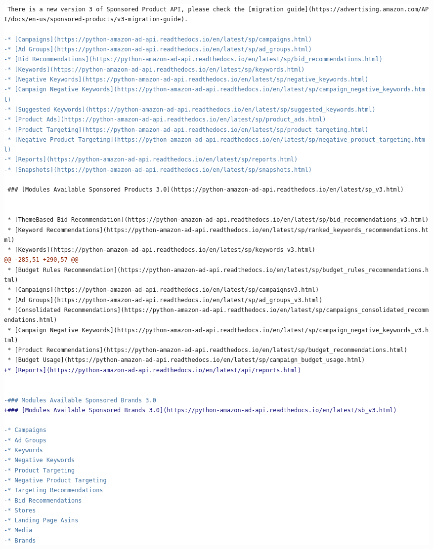```diff
 There is a new version 3 of Sponsored Product API, please check the [migration guide](https://advertising.amazon.com/API/docs/en-us/sponsored-products/v3-migration-guide).
 
-* [Campaigns](https://python-amazon-ad-api.readthedocs.io/en/latest/sp/campaigns.html)
-* [Ad Groups](https://python-amazon-ad-api.readthedocs.io/en/latest/sp/ad_groups.html)
-* [Bid Recommendations](https://python-amazon-ad-api.readthedocs.io/en/latest/sp/bid_recommendations.html)
-* [Keywords](https://python-amazon-ad-api.readthedocs.io/en/latest/sp/keywords.html)
-* [Negative Keywords](https://python-amazon-ad-api.readthedocs.io/en/latest/sp/negative_keywords.html)
-* [Campaign Negative Keywords](https://python-amazon-ad-api.readthedocs.io/en/latest/sp/campaign_negative_keywords.html)
-* [Suggested Keywords](https://python-amazon-ad-api.readthedocs.io/en/latest/sp/suggested_keywords.html)
-* [Product Ads](https://python-amazon-ad-api.readthedocs.io/en/latest/sp/product_ads.html)
-* [Product Targeting](https://python-amazon-ad-api.readthedocs.io/en/latest/sp/product_targeting.html)
-* [Negative Product Targeting](https://python-amazon-ad-api.readthedocs.io/en/latest/sp/negative_product_targeting.html)
-* [Reports](https://python-amazon-ad-api.readthedocs.io/en/latest/sp/reports.html)
-* [Snapshots](https://python-amazon-ad-api.readthedocs.io/en/latest/sp/snapshots.html)
 
 ### [Modules Available Sponsored Products 3.0](https://python-amazon-ad-api.readthedocs.io/en/latest/sp_v3.html)
 
 
 * [ThemeBased Bid Recommendation](https://python-amazon-ad-api.readthedocs.io/en/latest/sp/bid_recommendations_v3.html)
 * [Keyword Recommendations](https://python-amazon-ad-api.readthedocs.io/en/latest/sp/ranked_keywords_recommendations.html)
 * [Keywords](https://python-amazon-ad-api.readthedocs.io/en/latest/sp/keywords_v3.html)
@@ -285,51 +290,57 @@
 * [Budget Rules Recommendation](https://python-amazon-ad-api.readthedocs.io/en/latest/sp/budget_rules_recommendations.html)
 * [Campaigns](https://python-amazon-ad-api.readthedocs.io/en/latest/sp/campaignsv3.html)
 * [Ad Groups](https://python-amazon-ad-api.readthedocs.io/en/latest/sp/ad_groups_v3.html)
 * [Consolidated Recommendations](https://python-amazon-ad-api.readthedocs.io/en/latest/sp/campaigns_consolidated_recommendations.html)
 * [Campaign Negative Keywords](https://python-amazon-ad-api.readthedocs.io/en/latest/sp/campaign_negative_keywords_v3.html)
 * [Product Recommendations](https://python-amazon-ad-api.readthedocs.io/en/latest/sp/budget_recommendations.html)
 * [Budget Usage](https://python-amazon-ad-api.readthedocs.io/en/latest/sp/campaign_budget_usage.html)
+* [Reports](https://python-amazon-ad-api.readthedocs.io/en/latest/api/reports.html)
 
 
-### Modules Available Sponsored Brands 3.0
+### [Modules Available Sponsored Brands 3.0](https://python-amazon-ad-api.readthedocs.io/en/latest/sb_v3.html)
 
-* Campaigns
-* Ad Groups
-* Keywords
-* Negative Keywords
-* Product Targeting
-* Negative Product Targeting
-* Targeting Recommendations
-* Bid Recommendations
-* Stores
-* Landing Page Asins
-* Media
-* Brands
```